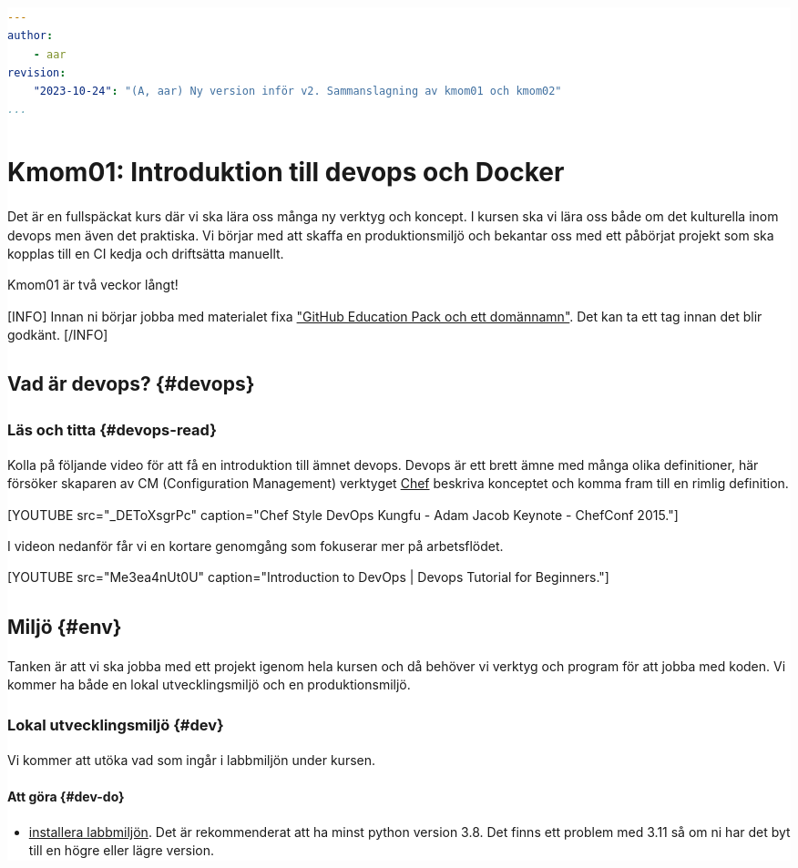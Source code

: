 ```yaml
---
author:
    - aar
revision:
    "2023-10-24": "(A, aar) Ny version inför v2. Sammanslagning av kmom01 och kmom02"
...
```

Kmom01: Introduktion till devops och Docker
==================================

Det är en fullspäckat kurs där vi ska lära oss många ny verktyg och koncept. I kursen ska vi lära oss både om det kulturella inom devops men även det praktiska. Vi börjar med att skaffa en produktionsmiljö och bekantar oss med ett påbörjat projekt som ska kopplas till en CI kedja och driftsätta manuellt.



Kmom01 är två veckor långt!

[INFO]
Innan ni börjar jobba med materialet fixa ["GitHub Education Pack och ett domännamn"](kunskap/github-education-pack-och-doman-namn). Det kan ta ett tag innan det blir godkänt.
[/INFO]

## Vad är devops? {#devops}

### Läs och titta {#devops-read}

Kolla på följande video för att få en introduktion till ämnet devops. Devops är ett brett ämne med många olika definitioner, här försöker skaparen av CM (Configuration Management) verktyget [Chef](https://www.chef.io) beskriva konceptet och komma fram till en rimlig definition.

[YOUTUBE src="_DEToXsgrPc" caption="Chef Style DevOps Kungfu - Adam Jacob Keynote - ChefConf 2015."]

I videon nedanför får vi en kortare genomgång som fokuserar mer på arbetsflödet.

[YOUTUBE src="Me3ea4nUt0U" caption="Introduction to DevOps | Devops Tutorial for Beginners."]


## Miljö {#env}

Tanken är att vi ska jobba med ett projekt igenom hela kursen och då behöver vi verktyg och program för att jobba med koden. Vi kommer ha både en lokal utvecklingsmiljö och en produktionsmiljö.

### Lokal utvecklingsmiljö {#dev}

Vi kommer att utöka vad som ingår i labbmiljön under kursen.

#### Att göra {#dev-do}

- [installera labbmiljön](./../labbmiljo). Det är rekommenderat att ha minst python version 3.8. Det finns ett problem med 3.11 så om ni har det byt till en högre eller lägre version.
